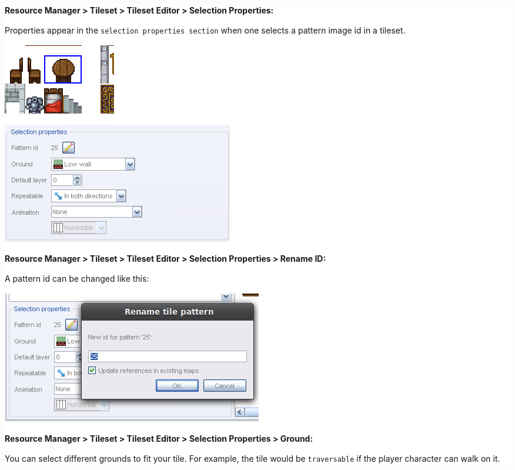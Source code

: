 **Resource Manager > Tileset > Tileset Editor > Selection Properties:**

Properties appear in the `selection properties section` when one selects a pattern image id in a tileset.

![chapter_5_2_Tileset_Editor_selecting_1.png](https://github.com/Zefk/Solarus-ARPG-Game-Development-Book_2/blob/master/Lesson_images/Chapter_5_images/chapter_5_2_Tileset_Editor_selecting_1.png)

![chapter_5_3_Tileset_Editor_selecting_2.png](https://github.com/Zefk/Solarus-ARPG-Game-Development-Book_2/blob/master/Lesson_images/Chapter_5_images/chapter_5_3_Tileset_Editor_selecting_2.png)

**Resource Manager > Tileset > Tileset Editor > Selection Properties > Rename ID:**

A pattern id can be changed like this:

![chapter_5_4_Tileset_Editor_selecting_3_pattern_id.png](https://github.com/Zefk/Solarus-ARPG-Game-Development-Book_2/blob/master/Lesson_images/Chapter_5_images/chapter_5_4_Tileset_Editor_selecting_3_pattern_id.png)

**Resource Manager > Tileset > Tileset Editor > Selection Properties > Ground:**

You can select different grounds to fit your tile. For example, the tile would be `traversable` if the player character can walk on it.
